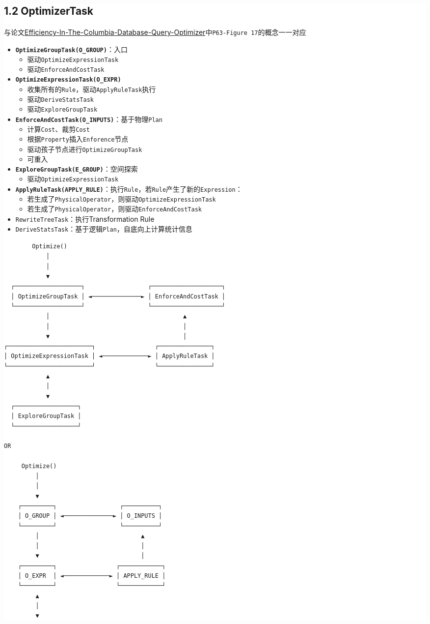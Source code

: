 ## 1.2 OptimizerTask

与论文[Efficiency-In-The-Columbia-Database-Query-Optimizer](/resources/paper/Efficiency-In-The-Columbia-Database-Query-Optimizer.pdf)中`P63-Figure 17`的概念一一对应

* **`OptimizeGroupTask(O_GROUP)`**：入口
    * 驱动`OptimizeExpressionTask`
    * 驱动`EnforceAndCostTask`
* **`OptimizeExpressionTask(O_EXPR)`**
    * 收集所有的`Rule`，驱动`ApplyRuleTask`执行
    * 驱动`DeriveStatsTask`
    * 驱动`ExploreGroupTask`
* **`EnforceAndCostTask(O_INPUTS)`**：基于物理`Plan`
    * 计算`Cost`、裁剪`Cost`
    * 根据`Property`插入`Enforence`节点
    * 驱动孩子节点进行`OptimizeGroupTask`
    * 可重入
* **`ExploreGroupTask(E_GROUP)`**：空间探索
    * 驱动`OptimizeExpressionTask`
* **`ApplyRuleTask(APPLY_RULE)`**：执行`Rule`，若`Rule`产生了新的`Expression`：
    * 若生成了`PhysicalOperator`，则驱动`OptimizeExpressionTask`
    * 若生成了`PhysicalOperator`，则驱动`EnforceAndCostTask`
* `RewriteTreeTask`：执行Transformation Rule
* `DeriveStatsTask`：基于逻辑`Plan`，自底向上计算统计信息

```
        Optimize()
            │
            │
            ▼
  ┌───────────────────┐                  ┌────────────────────┐
  │ OptimizeGroupTask │ ◄──────────────► │ EnforceAndCostTask │
  └───────────────────┘                  └────────────────────┘
            │                                      ▲
            │                                      │
            ▼                                      │
┌────────────────────────┐                 ┌───────────────┐
│ OptimizeExpressionTask │ ◄─────────────► │ ApplyRuleTask │
└────────────────────────┘                 └───────────────┘
            ▲
            │
            ▼
  ┌──────────────────┐
  │ ExploreGroupTask │
  └──────────────────┘

OR

     Optimize()
         │
         │
         ▼
    ┌─────────┐                  ┌──────────┐
    │ O_GROUP │ ◄──────────────► │ O_INPUTS │
    └─────────┘                  └──────────┘
         │                             ▲
         │                             │
         ▼                             │
    ┌─────────┐                 ┌────────────┐
    │ O_EXPR  │ ◄─────────────► │ APPLY_RULE │
    └─────────┘                 └────────────┘
         ▲
         │
         ▼
```